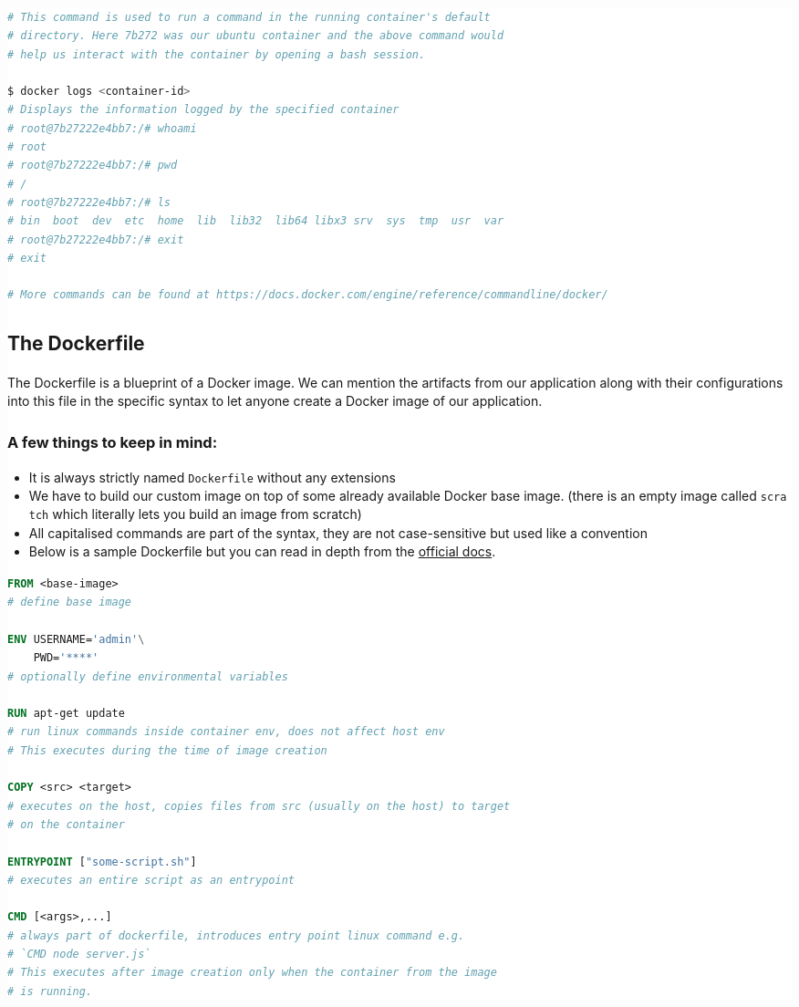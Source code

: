 ```bash
# This command is used to run a command in the running container's default
# directory. Here 7b272 was our ubuntu container and the above command would
# help us interact with the container by opening a bash session.

$ docker logs <container-id>
# Displays the information logged by the specified container
# root@7b27222e4bb7:/# whoami
# root
# root@7b27222e4bb7:/# pwd
# /
# root@7b27222e4bb7:/# ls
# bin  boot  dev  etc  home  lib  lib32  lib64 libx3 srv  sys  tmp  usr  var
# root@7b27222e4bb7:/# exit
# exit

# More commands can be found at https://docs.docker.com/engine/reference/commandline/docker/
```

## The Dockerfile
The Dockerfile is a blueprint of a Docker image. We can mention the artifacts
from our application along with their configurations into this file in the
specific syntax to let anyone create a Docker image of our application.

### A few things to keep in mind:

* It is always strictly named `Dockerfile` without any extensions
* We have to build our custom image on top of some already available Docker base
image. (there is an empty image called `scratch` which literally lets you build
an image from scratch)
* All capitalised commands are part of the syntax, they are not case-sensitive
but used like a convention
* Below is a sample Dockerfile but you can read in depth from the [official docs](https://docs.docker.com/engine/reference/builder/).

```dockerfile
FROM <base-image>
# define base image

ENV USERNAME='admin'\
    PWD='****'
# optionally define environmental variables

RUN apt-get update
# run linux commands inside container env, does not affect host env
# This executes during the time of image creation

COPY <src> <target>
# executes on the host, copies files from src (usually on the host) to target
# on the container

ENTRYPOINT ["some-script.sh"]
# executes an entire script as an entrypoint

CMD [<args>,...]
# always part of dockerfile, introduces entry point linux command e.g.
# `CMD node server.js`
# This executes after image creation only when the container from the image
# is running.
```
